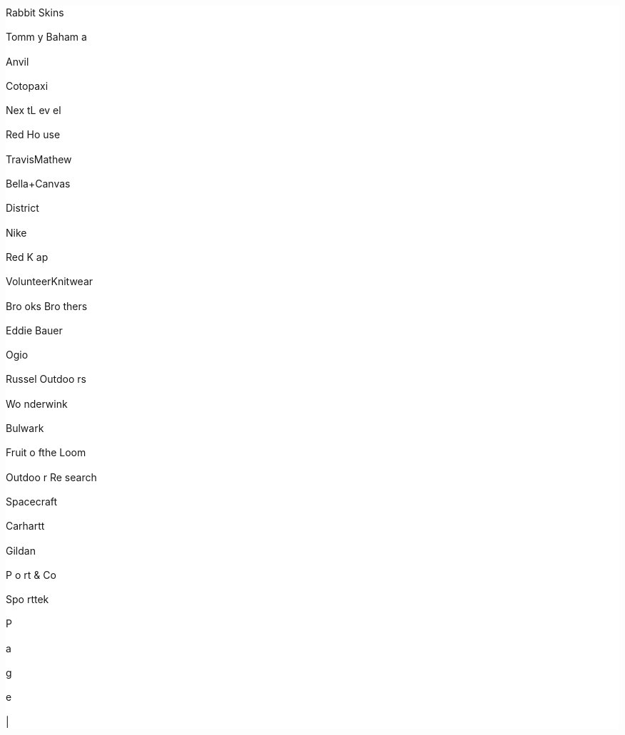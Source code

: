 Rabbit Skins
 
Tomm y  Baham a
 
Anvil
 
Cotopaxi
 
Nex tL ev el
 
Red Ho use
 
TravisMathew
 
Bella+Canvas
 
District
 
Nike
 
Red K ap
 
VolunteerKnitwear
 
Bro oks Bro thers
 
Eddie Bauer
 
Ogio
 
Russel 
Outdoo rs
 
Wo nderwink
 
Bulwark
 
Fruit o fthe Loom
 
Outdoo r Re
search
 
Spacecraft
 
 
Carhartt
 
Gildan
 
P o rt & Co
 
Spo rttek
 
 


P
 
a
 
g
 
e
 
|
 